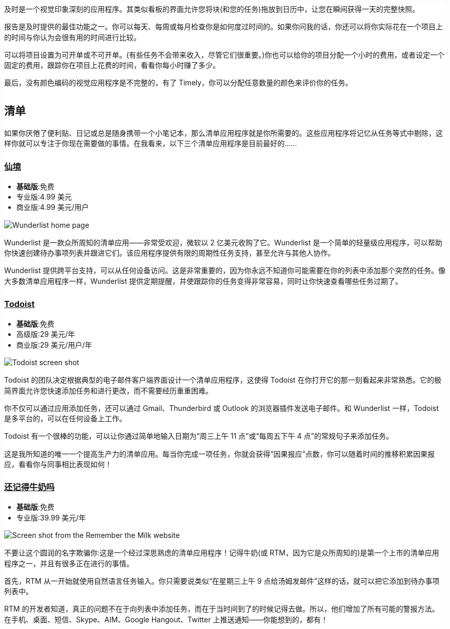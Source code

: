 及时是一个视觉印象深刻的应用程序。其类似看板的界面允许您将块(和您的任务)拖放到日历中，让您在瞬间获得一天的完整快照。

报告是及时提供的最佳功能之一。你可以每天、每周或每月检查你是如何度过时间的。如果你问我的话，你还可以将你实际花在一个项目上的时间与你认为会很有用的时间进行比较。

可以将项目设置为可开单或不可开单。(有些任务不会带来收入，尽管它们很重要。)你也可以给你的项目分配一个小时的费用，或者设定一个固定的费用，跟踪你在项目上花费的时间，看看你每小时赚了多少。

最后，没有颜色编码的视觉应用程序是不完整的，有了 Timely，你可以分配任意数量的颜色来评价你的任务。

## 清单

如果你厌倦了便利贴、日记或总是随身携带一个小笔记本，那么清单应用程序就是你所需要的。这些应用程序将记忆从任务等式中剔除，这样你就可以专注于你现在需要做的事情。在我看来，以下三个清单应用程序是目前最好的……

### [仙境](https://www.wunderlist.com/)

*   **基础版**:免费
*   专业版:4.99 美元
*   商业版:4.99 美元/用户

![Wunderlist home page](../Images/33b6e59df28d05a1b205eadf6399f164.png)

Wunderlist 是一款众所周知的清单应用——非常受欢迎，微软以 2 亿美元收购了它。Wunderlist 是一个简单的轻量级应用程序，可以帮助你快速创建待办事项列表并跟进它们。该应用程序提供有限的周期性任务支持，甚至允许与其他人协作。

Wunderlist 提供跨平台支持，可以从任何设备访问。这是非常重要的，因为你永远不知道你可能需要在你的列表中添加那个突然的任务。像大多数清单应用程序一样，Wunderlist 提供定期提醒，并使跟踪你的任务变得非常容易，同时让你快速查看哪些任务过期了。

### [Todoist](https://todoist.com/)

*   **基础版**:免费
*   高级版:29 美元/年
*   商业版:29 美元/用户/年

![Todoist screen shot](../Images/cf79a18250b7a03629564e9ba120e2bf.png)

Todoist 的团队决定根据典型的电子邮件客户端界面设计一个清单应用程序，这使得 Todoist 在你打开它的那一刻看起来非常熟悉。它的极简界面允许您快速添加任务和进行更改，而不需要经历重重困难。

你不仅可以通过应用添加任务，还可以通过 Gmail、Thunderbird 或 Outlook 的浏览器插件发送电子邮件。和 Wunderlist 一样，Todoist 是多平台的，可以在任何设备上工作。

Todoist 有一个很棒的功能，可以让你通过简单地输入日期为“周三上午 11 点”或“每周五下午 4 点”的常规句子来添加任务。

这是我所知道的唯一一个提高生产力的清单应用。每当你完成一项任务，你就会获得“因果报应”点数，你可以随着时间的推移积累因果报应，看看你与同事相比表现如何！

### [还记得牛奶吗](https://www.rememberthemilk.com/)

*   **基础版**:免费
*   专业版:39.99 美元/年

![Screen shot from the Remember the Milk website](../Images/662ccd9a19b462122041573c2d482392.png)

不要让这个圆润的名字欺骗你:这是一个经过深思熟虑的清单应用程序！记得牛奶(或 RTM，因为它是众所周知的)是第一个上市的清单应用程序之一，并且有很多正在进行的事情。

首先，RTM 从一开始就使用自然语言任务输入。你只需要说类似“在星期三上午 9 点给汤姆发邮件”这样的话，就可以把它添加到待办事项列表中。

RTM 的开发者知道，真正的问题不在于向列表中添加任务，而在于当时间到了的时候记得去做。所以，他们增加了所有可能的警报方法。在手机、桌面、短信、Skype、AIM、Google Hangout、Twitter 上推送通知——你能想到的，都有！
